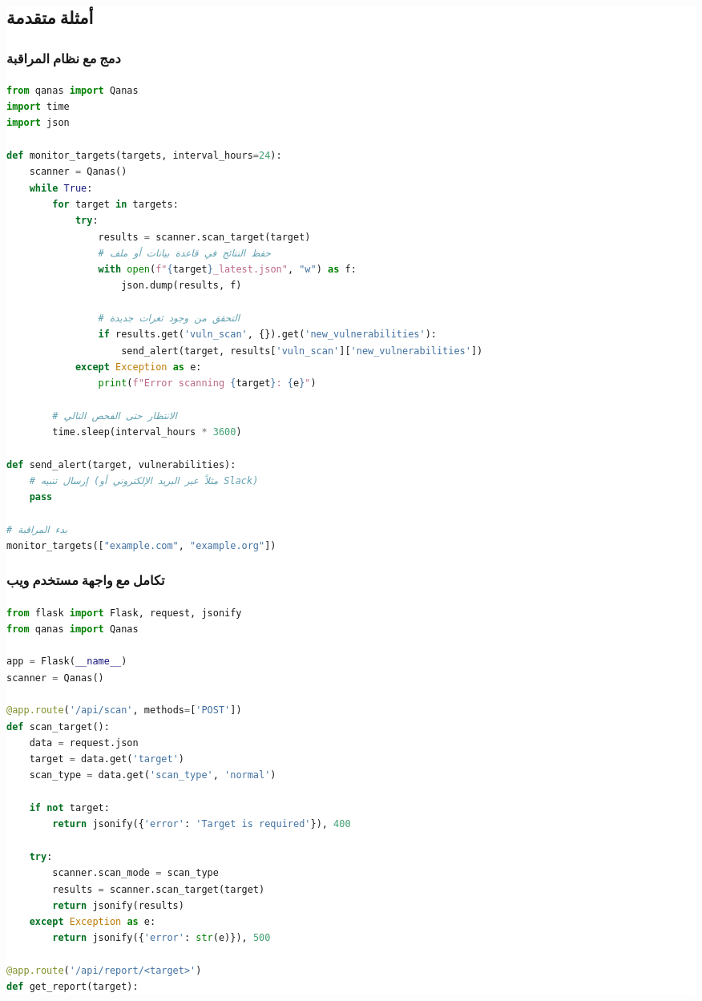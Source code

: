 ## أمثلة متقدمة

### دمج مع نظام المراقبة

```python
from qanas import Qanas
import time
import json

def monitor_targets(targets, interval_hours=24):
    scanner = Qanas()
    while True:
        for target in targets:
            try:
                results = scanner.scan_target(target)
                # حفظ النتائج في قاعدة بيانات أو ملف
                with open(f"{target}_latest.json", "w") as f:
                    json.dump(results, f)
                
                # التحقق من وجود ثغرات جديدة
                if results.get('vuln_scan', {}).get('new_vulnerabilities'):
                    send_alert(target, results['vuln_scan']['new_vulnerabilities'])
            except Exception as e:
                print(f"Error scanning {target}: {e}")
        
        # الانتظار حتى الفحص التالي
        time.sleep(interval_hours * 3600)

def send_alert(target, vulnerabilities):
    # إرسال تنبيه (مثلاً عبر البريد الإلكتروني أو Slack)
    pass

# بدء المراقبة
monitor_targets(["example.com", "example.org"])
```

### تكامل مع واجهة مستخدم ويب

```python
from flask import Flask, request, jsonify
from qanas import Qanas

app = Flask(__name__)
scanner = Qanas()

@app.route('/api/scan', methods=['POST'])
def scan_target():
    data = request.json
    target = data.get('target')
    scan_type = data.get('scan_type', 'normal')
    
    if not target:
        return jsonify({'error': 'Target is required'}), 400
    
    try:
        scanner.scan_mode = scan_type
        results = scanner.scan_target(target)
        return jsonify(results)
    except Exception as e:
        return jsonify({'error': str(e)}), 500

@app.route('/api/report/<target>')
def get_report(target):
```